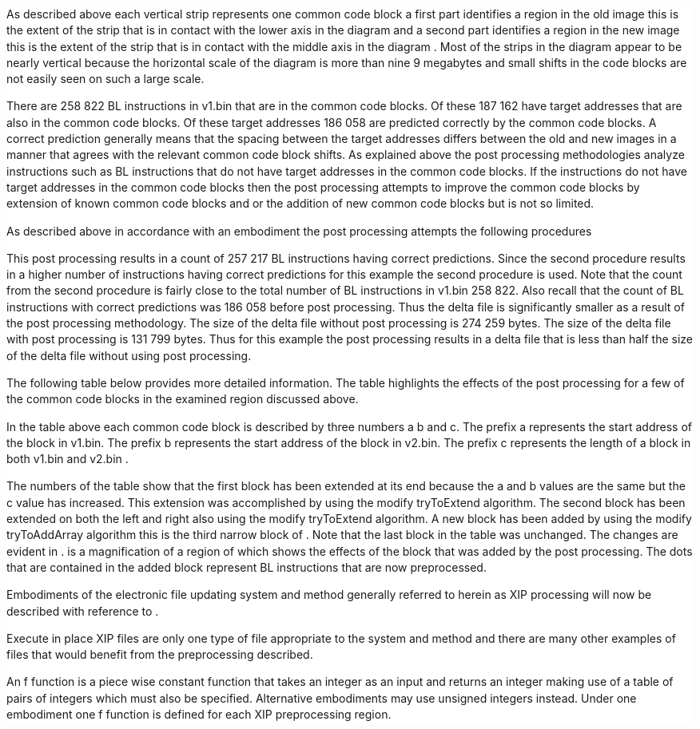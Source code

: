 As described above each vertical strip represents one common code block a first part identifies a region in the old image this is the extent of the strip that is in contact with the lower axis in the diagram and a second part identifies a region in the new image this is the extent of the strip that is in contact with the middle axis in the diagram . Most of the strips in the diagram appear to be nearly vertical because the horizontal scale of the diagram is more than nine 9 megabytes and small shifts in the code blocks are not easily seen on such a large scale.

There are 258 822 BL instructions in v1.bin that are in the common code blocks. Of these 187 162 have target addresses that are also in the common code blocks. Of these target addresses 186 058 are predicted correctly by the common code blocks. A correct prediction generally means that the spacing between the target addresses differs between the old and new images in a manner that agrees with the relevant common code block shifts. As explained above the post processing methodologies analyze instructions such as BL instructions that do not have target addresses in the common code blocks. If the instructions do not have target addresses in the common code blocks then the post processing attempts to improve the common code blocks by extension of known common code blocks and or the addition of new common code blocks but is not so limited.

As described above in accordance with an embodiment the post processing attempts the following procedures 

This post processing results in a count of 257 217 BL instructions having correct predictions. Since the second procedure results in a higher number of instructions having correct predictions for this example the second procedure is used. Note that the count from the second procedure is fairly close to the total number of BL instructions in v1.bin 258 822. Also recall that the count of BL instructions with correct predictions was 186 058 before post processing. Thus the delta file is significantly smaller as a result of the post processing methodology. The size of the delta file without post processing is 274 259 bytes. The size of the delta file with post processing is 131 799 bytes. Thus for this example the post processing results in a delta file that is less than half the size of the delta file without using post processing.

The following table below provides more detailed information. The table highlights the effects of the post processing for a few of the common code blocks in the examined region discussed above.

In the table above each common code block is described by three numbers a b and c. The prefix a represents the start address of the block in v1.bin. The prefix b represents the start address of the block in v2.bin. The prefix c represents the length of a block in both v1.bin and v2.bin .

The numbers of the table show that the first block has been extended at its end because the a and b values are the same but the c value has increased. This extension was accomplished by using the modify tryToExtend algorithm. The second block has been extended on both the left and right also using the modify tryToExtend algorithm. A new block has been added by using the modify tryToAddArray algorithm this is the third narrow block of . Note that the last block in the table was unchanged. The changes are evident in . is a magnification of a region of which shows the effects of the block that was added by the post processing. The dots that are contained in the added block represent BL instructions that are now preprocessed.

Embodiments of the electronic file updating system and method generally referred to herein as XIP processing will now be described with reference to .

Execute in place XIP files are only one type of file appropriate to the system and method and there are many other examples of files that would benefit from the preprocessing described.

An f function is a piece wise constant function that takes an integer as an input and returns an integer making use of a table of pairs of integers which must also be specified. Alternative embodiments may use unsigned integers instead. Under one embodiment one f function is defined for each XIP preprocessing region.

